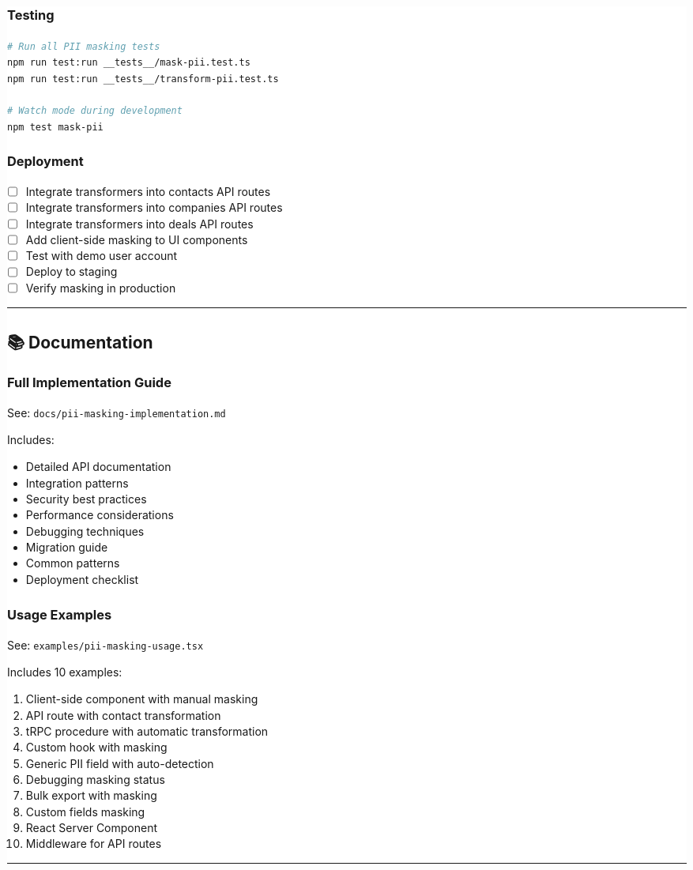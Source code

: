 ### Testing

```bash
# Run all PII masking tests
npm run test:run __tests__/mask-pii.test.ts
npm run test:run __tests__/transform-pii.test.ts

# Watch mode during development
npm test mask-pii
```

### Deployment

- [ ] Integrate transformers into contacts API routes
- [ ] Integrate transformers into companies API routes
- [ ] Integrate transformers into deals API routes
- [ ] Add client-side masking to UI components
- [ ] Test with demo user account
- [ ] Deploy to staging
- [ ] Verify masking in production

---

## 📚 Documentation

### Full Implementation Guide

See: `docs/pii-masking-implementation.md`

Includes:

- Detailed API documentation
- Integration patterns
- Security best practices
- Performance considerations
- Debugging techniques
- Migration guide
- Common patterns
- Deployment checklist

### Usage Examples

See: `examples/pii-masking-usage.tsx`

Includes 10 examples:

1. Client-side component with manual masking
2. API route with contact transformation
3. tRPC procedure with automatic transformation
4. Custom hook with masking
5. Generic PII field with auto-detection
6. Debugging masking status
7. Bulk export with masking
8. Custom fields masking
9. React Server Component
10. Middleware for API routes

---